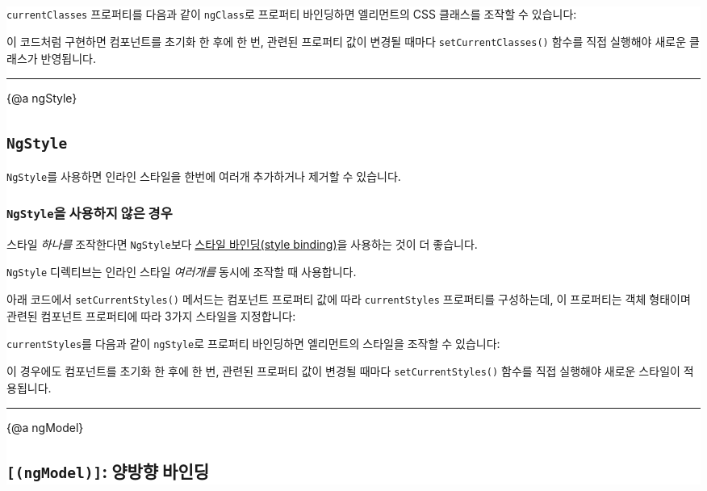 <code-example path="built-in-directives/src/app/app.component.ts" region="setClasses" header="src/app/app.component.ts"></code-example>

`currentClasses` 프로퍼티를 다음과 같이 `ngClass`로 프로퍼티 바인딩하면 엘리먼트의 CSS 클래스를 조작할 수 있습니다:

<code-example path="built-in-directives/src/app/app.component.html" region="NgClass-1" header="src/app/app.component.html"></code-example>

<div class="alert is-helpful">

이 코드처럼 구현하면 컴포넌트를 초기화 한 후에 한 번, 관련된 프로퍼티 값이 변경될 때마다 `setCurrentClasses()` 함수를 직접 실행해야 새로운 클래스가 반영됩니다.

</div>


<hr/>

{@a ngStyle}

## `NgStyle`


`NgStyle`를 사용하면 인라인 스타일을 한번에 여러개 추가하거나 제거할 수 있습니다.



### `NgStyle`을 사용하지 않은 경우


스타일 *하나를* 조작한다면 `NgStyle`보다 [스타일 바인딩(style binding)](guide/attribute-binding#style-binding)을 사용하는 것이 더 좋습니다.

<code-example path="built-in-directives/src/app/app.component.html" region="without-ng-style" header="src/app/app.component.html"></code-example>

`NgStyle` 디렉티브는 인라인 스타일 *여러개를* 동시에 조작할 때 사용합니다.

아래 코드에서 `setCurrentStyles()` 메서드는 컴포넌트 프로퍼티 값에 따라 `currentStyles` 프로퍼티를 구성하는데, 이 프로퍼티는 객체 형태이며 관련된 컴포넌트 프로퍼티에 따라 3가지 스타일을 지정합니다:

<code-example path="built-in-directives/src/app/app.component.ts" region="setStyles" header="src/app/app.component.ts"></code-example>

`currentStyles`를 다음과 같이 `ngStyle`로 프로퍼티 바인딩하면 엘리먼트의 스타일을 조작할 수 있습니다:

<code-example path="built-in-directives/src/app/app.component.html" region="NgStyle-2" header="src/app/app.component.html"></code-example>

<div class="alert is-helpful">

이 경우에도 컴포넌트를 초기화 한 후에 한 번, 관련된 프로퍼티 값이 변경될 때마다 `setCurrentStyles()` 함수를 직접 실행해야 새로운 스타일이 적용됩니다.

</div>


<hr/>

{@a ngModel}


## `[(ngModel)]`: 양방향 바인딩
